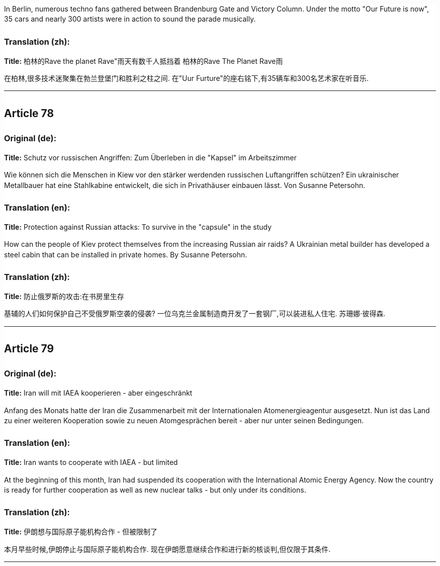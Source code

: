 In Berlin, numerous techno fans gathered between Brandenburg Gate and Victory Column. Under the motto "Our Future is now", 35 cars and nearly 300 artists were in action to sound the parade musically.

### Translation (zh):
**Title:** 柏林的Rave the planet Rave"雨天有数千人抵挡着 柏林的Rave The Planet Rave雨

在柏林,很多技术迷聚集在勃兰登堡门和胜利之柱之间. 在"Uur Furture"的座右铭下,有35辆车和300名艺术家在听音乐.

---

## Article 78
### Original (de):
**Title:** Schutz vor russischen Angriffen: Zum Überleben in die "Kapsel" im Arbeitszimmer

Wie können sich die Menschen in Kiew vor den stärker werdenden russischen Luftangriffen schützen? Ein ukrainischer Metallbauer hat eine Stahlkabine entwickelt, die sich in Privathäuser einbauen lässt. Von Susanne Petersohn.

### Translation (en):
**Title:** Protection against Russian attacks: To survive in the "capsule" in the study

How can the people of Kiev protect themselves from the increasing Russian air raids? A Ukrainian metal builder has developed a steel cabin that can be installed in private homes. By Susanne Petersohn.

### Translation (zh):
**Title:** 防止俄罗斯的攻击:在书房里生存

基辅的人们如何保护自己不受俄罗斯空袭的侵袭? 一位乌克兰金属制造商开发了一套钢厂,可以装进私人住宅. 苏珊娜·彼得森.

---

## Article 79
### Original (de):
**Title:** Iran will mit IAEA kooperieren - aber eingeschränkt

Anfang des Monats hatte der Iran die Zusammenarbeit mit der Internationalen Atomenergieagentur ausgesetzt. Nun ist das Land zu einer weiteren Kooperation sowie zu neuen Atomgesprächen bereit - aber nur unter seinen Bedingungen.

### Translation (en):
**Title:** Iran wants to cooperate with IAEA - but limited

At the beginning of this month, Iran had suspended its cooperation with the International Atomic Energy Agency. Now the country is ready for further cooperation as well as new nuclear talks - but only under its conditions.

### Translation (zh):
**Title:** 伊朗想与国际原子能机构合作 - 但被限制了

本月早些时候,伊朗停止与国际原子能机构合作. 现在伊朗愿意继续合作和进行新的核谈判,但仅限于其条件.

---
